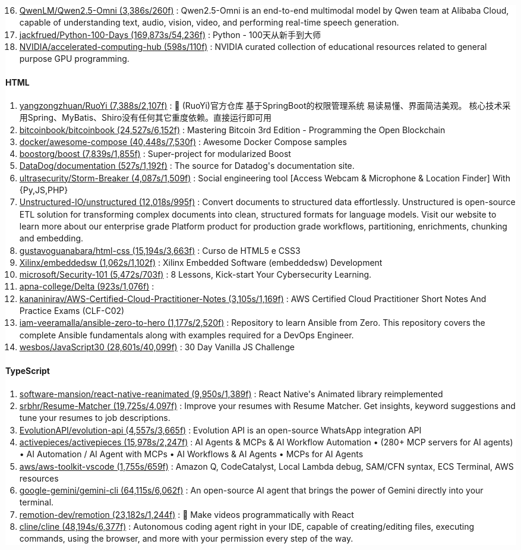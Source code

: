 16. [QwenLM/Qwen2.5-Omni (3,386s/260f)](https://github.com/QwenLM/Qwen2.5-Omni) : Qwen2.5-Omni is an end-to-end multimodal model by Qwen team at Alibaba Cloud, capable of understanding text, audio, vision, video, and performing real-time speech generation.
17. [jackfrued/Python-100-Days (169,873s/54,236f)](https://github.com/jackfrued/Python-100-Days) : Python - 100天从新手到大师
18. [NVIDIA/accelerated-computing-hub (598s/110f)](https://github.com/NVIDIA/accelerated-computing-hub) : NVIDIA curated collection of educational resources related to general purpose GPU programming.

#### HTML
1. [yangzongzhuan/RuoYi (7,388s/2,107f)](https://github.com/yangzongzhuan/RuoYi) : 🎉 (RuoYi)官方仓库 基于SpringBoot的权限管理系统 易读易懂、界面简洁美观。 核心技术采用Spring、MyBatis、Shiro没有任何其它重度依赖。直接运行即可用
2. [bitcoinbook/bitcoinbook (24,527s/6,152f)](https://github.com/bitcoinbook/bitcoinbook) : Mastering Bitcoin 3rd Edition - Programming the Open Blockchain
3. [docker/awesome-compose (40,448s/7,530f)](https://github.com/docker/awesome-compose) : Awesome Docker Compose samples
4. [boostorg/boost (7,839s/1,855f)](https://github.com/boostorg/boost) : Super-project for modularized Boost
5. [DataDog/documentation (527s/1,192f)](https://github.com/DataDog/documentation) : The source for Datadog's documentation site.
6. [ultrasecurity/Storm-Breaker (4,087s/1,509f)](https://github.com/ultrasecurity/Storm-Breaker) : Social engineering tool [Access Webcam & Microphone & Location Finder] With {Py,JS,PHP}
7. [Unstructured-IO/unstructured (12,018s/995f)](https://github.com/Unstructured-IO/unstructured) : Convert documents to structured data effortlessly. Unstructured is open-source ETL solution for transforming complex documents into clean, structured formats for language models. Visit our website to learn more about our enterprise grade Platform product for production grade workflows, partitioning, enrichments, chunking and embedding.
8. [gustavoguanabara/html-css (15,194s/3,663f)](https://github.com/gustavoguanabara/html-css) : Curso de HTML5 e CSS3
9. [Xilinx/embeddedsw (1,062s/1,102f)](https://github.com/Xilinx/embeddedsw) : Xilinx Embedded Software (embeddedsw) Development
10. [microsoft/Security-101 (5,472s/703f)](https://github.com/microsoft/Security-101) : 8 Lessons, Kick-start Your Cybersecurity Learning.
11. [apna-college/Delta (923s/1,076f)](https://github.com/apna-college/Delta) : 
12. [kananinirav/AWS-Certified-Cloud-Practitioner-Notes (3,105s/1,169f)](https://github.com/kananinirav/AWS-Certified-Cloud-Practitioner-Notes) : AWS Certified Cloud Practitioner Short Notes And Practice Exams (CLF-C02)
13. [iam-veeramalla/ansible-zero-to-hero (1,177s/2,520f)](https://github.com/iam-veeramalla/ansible-zero-to-hero) : Repository to learn Ansible from Zero. This repository covers the complete Ansible fundamentals along with examples required for a DevOps Engineer.
14. [wesbos/JavaScript30 (28,601s/40,099f)](https://github.com/wesbos/JavaScript30) : 30 Day Vanilla JS Challenge

#### TypeScript
1. [software-mansion/react-native-reanimated (9,950s/1,389f)](https://github.com/software-mansion/react-native-reanimated) : React Native's Animated library reimplemented
2. [srbhr/Resume-Matcher (19,725s/4,097f)](https://github.com/srbhr/Resume-Matcher) : Improve your resumes with Resume Matcher. Get insights, keyword suggestions and tune your resumes to job descriptions.
3. [EvolutionAPI/evolution-api (4,557s/3,665f)](https://github.com/EvolutionAPI/evolution-api) : Evolution API is an open-source WhatsApp integration API
4. [activepieces/activepieces (15,978s/2,247f)](https://github.com/activepieces/activepieces) : AI Agents & MCPs & AI Workflow Automation • (280+ MCP servers for AI agents) • AI Automation / AI Agent with MCPs • AI Workflows & AI Agents • MCPs for AI Agents
5. [aws/aws-toolkit-vscode (1,755s/659f)](https://github.com/aws/aws-toolkit-vscode) : Amazon Q, CodeCatalyst, Local Lambda debug, SAM/CFN syntax, ECS Terminal, AWS resources
6. [google-gemini/gemini-cli (64,115s/6,062f)](https://github.com/google-gemini/gemini-cli) : An open-source AI agent that brings the power of Gemini directly into your terminal.
7. [remotion-dev/remotion (23,182s/1,244f)](https://github.com/remotion-dev/remotion) : 🎥 Make videos programmatically with React
8. [cline/cline (48,194s/6,377f)](https://github.com/cline/cline) : Autonomous coding agent right in your IDE, capable of creating/editing files, executing commands, using the browser, and more with your permission every step of the way.